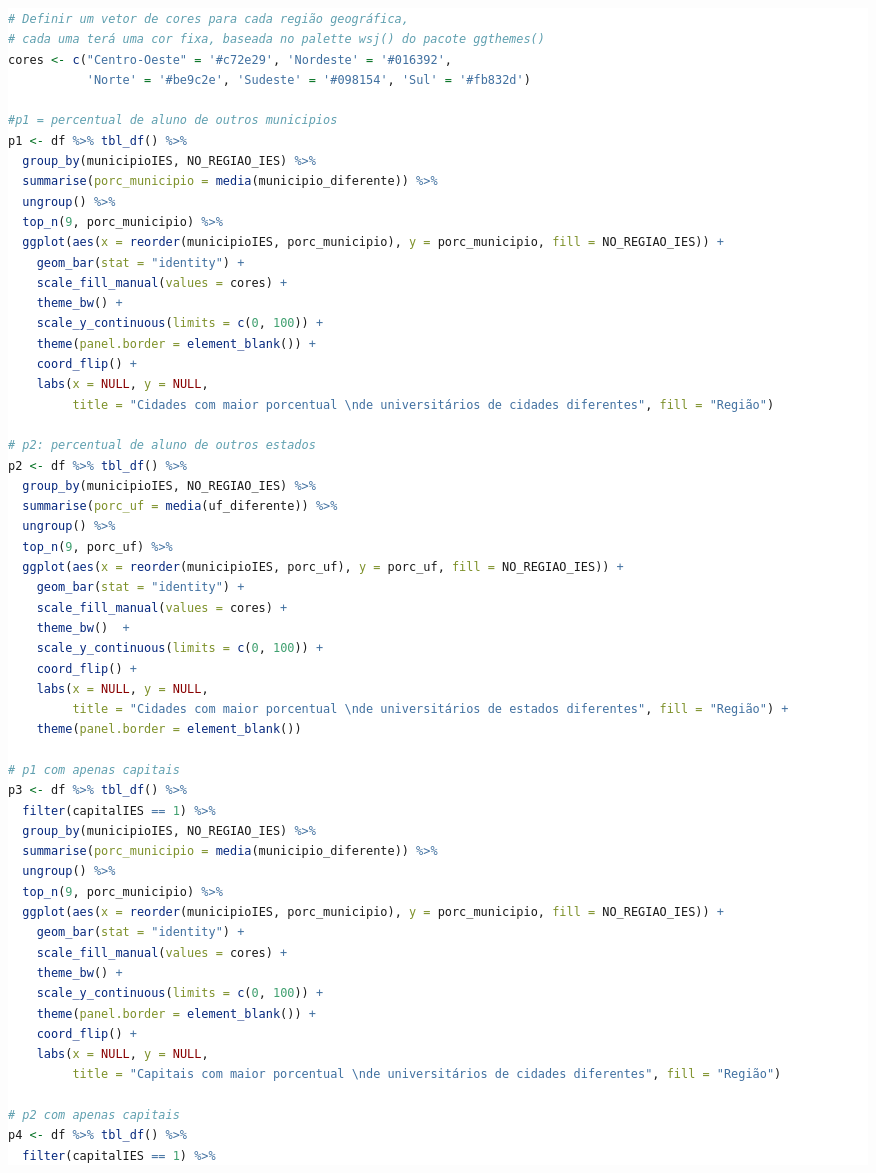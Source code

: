 
```r
# Definir um vetor de cores para cada região geográfica, 
# cada uma terá uma cor fixa, baseada no palette wsj() do pacote ggthemes()
cores <- c("Centro-Oeste" = '#c72e29', 'Nordeste' = '#016392',
           'Norte' = '#be9c2e', 'Sudeste' = '#098154', 'Sul' = '#fb832d')

#p1 = percentual de aluno de outros municipios
p1 <- df %>% tbl_df() %>%
  group_by(municipioIES, NO_REGIAO_IES) %>%
  summarise(porc_municipio = media(municipio_diferente)) %>%
  ungroup() %>%
  top_n(9, porc_municipio) %>%
  ggplot(aes(x = reorder(municipioIES, porc_municipio), y = porc_municipio, fill = NO_REGIAO_IES)) +
    geom_bar(stat = "identity") +
    scale_fill_manual(values = cores) +
    theme_bw() +
    scale_y_continuous(limits = c(0, 100)) +
    theme(panel.border = element_blank()) +
    coord_flip() +
    labs(x = NULL, y = NULL,
         title = "Cidades com maior porcentual \nde universitários de cidades diferentes", fill = "Região")

# p2: percentual de aluno de outros estados
p2 <- df %>% tbl_df() %>%
  group_by(municipioIES, NO_REGIAO_IES) %>%
  summarise(porc_uf = media(uf_diferente)) %>%
  ungroup() %>%
  top_n(9, porc_uf) %>%
  ggplot(aes(x = reorder(municipioIES, porc_uf), y = porc_uf, fill = NO_REGIAO_IES)) +
    geom_bar(stat = "identity") +
    scale_fill_manual(values = cores) +
    theme_bw()  +
    scale_y_continuous(limits = c(0, 100)) +
    coord_flip() +
    labs(x = NULL, y = NULL,
         title = "Cidades com maior porcentual \nde universitários de estados diferentes", fill = "Região") +
    theme(panel.border = element_blank())

# p1 com apenas capitais
p3 <- df %>% tbl_df() %>%
  filter(capitalIES == 1) %>%
  group_by(municipioIES, NO_REGIAO_IES) %>%
  summarise(porc_municipio = media(municipio_diferente)) %>%
  ungroup() %>%
  top_n(9, porc_municipio) %>%
  ggplot(aes(x = reorder(municipioIES, porc_municipio), y = porc_municipio, fill = NO_REGIAO_IES)) +
    geom_bar(stat = "identity") +
    scale_fill_manual(values = cores) +
    theme_bw() +
    scale_y_continuous(limits = c(0, 100)) +
    theme(panel.border = element_blank()) +
    coord_flip() +
    labs(x = NULL, y = NULL,
         title = "Capitais com maior porcentual \nde universitários de cidades diferentes", fill = "Região")

# p2 com apenas capitais
p4 <- df %>% tbl_df() %>%
  filter(capitalIES == 1) %>%
```